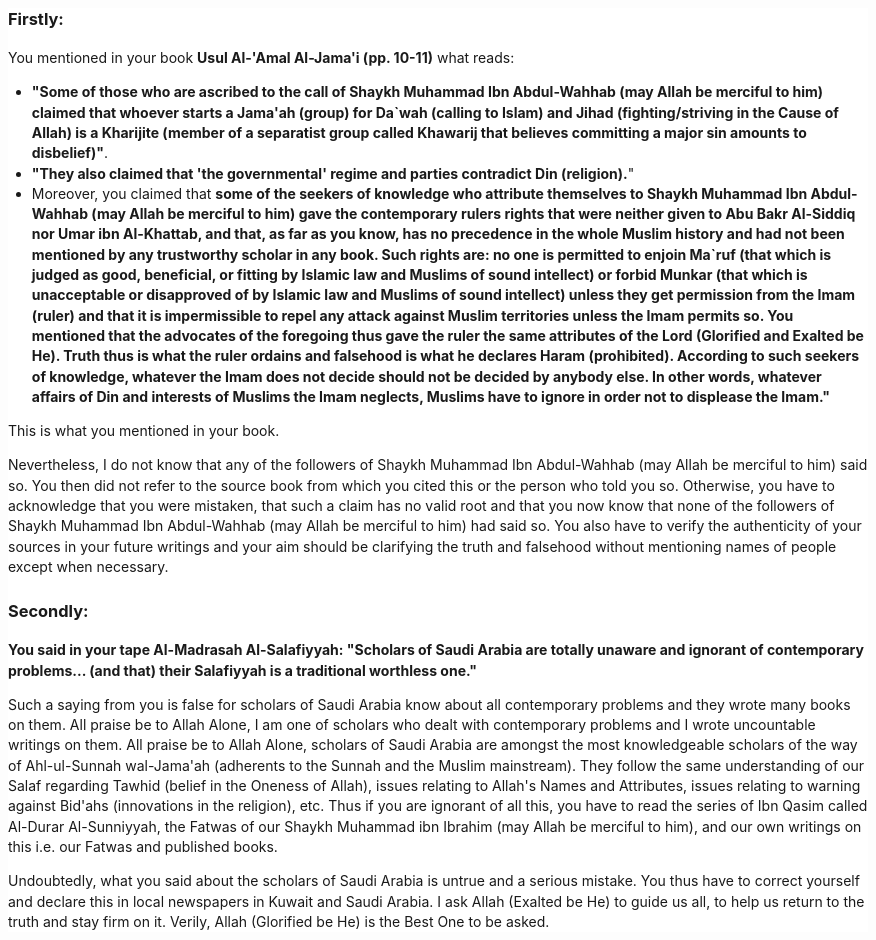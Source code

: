 ### Firstly: 

You mentioned in your book **Usul Al-'Amal Al-Jama'i (pp. 10-11)** what reads: 

- **"Some of those who are ascribed to the call of Shaykh Muhammad Ibn Abdul-Wahhab (may Allah be merciful to him) claimed that whoever starts a Jama'ah (group) for Da`wah (calling to Islam) and Jihad (fighting/striving in the Cause of Allah) is a Kharijite (member of a separatist group called Khawarij that believes committing a major sin amounts to disbelief)"**.
- **"They also claimed that 'the governmental' regime and parties contradict Din (religion).**"
- Moreover, you claimed that **some of the seekers of knowledge who attribute themselves to Shaykh Muhammad Ibn Abdul-Wahhab (may Allah be merciful to him) gave the contemporary rulers rights that were neither given to Abu Bakr Al-Siddiq nor Umar ibn Al-Khattab, and that, as far as you know, has no precedence in the whole Muslim history and had not been mentioned by any trustworthy scholar in any book. Such rights are: no one is permitted to enjoin Ma`ruf (that which is judged as good, beneficial, or fitting by Islamic law and Muslims of sound intellect) or forbid Munkar (that which is unacceptable or disapproved of by Islamic law and Muslims of sound intellect) unless they get permission from the Imam (ruler) and that it is impermissible to repel any attack against Muslim territories unless the Imam permits so. You mentioned that the advocates of the foregoing thus gave the ruler the same attributes of the Lord (Glorified and Exalted be He). Truth thus is what the ruler ordains and falsehood is what he declares Haram (prohibited). According to such seekers of knowledge, whatever the Imam does not decide should not be decided by anybody else. In other words, whatever affairs of Din and interests of Muslims the Imam neglects, Muslims have to ignore in order not to displease the Imam."**

This is what you mentioned in your book. 

Nevertheless, I do not know that any of the followers of Shaykh Muhammad Ibn Abdul-Wahhab (may Allah be merciful to him) said so. You then did not refer to the source book from which you cited this or the person who told you so. Otherwise, you have to acknowledge that you were mistaken, that such a claim has no valid root and that you now know that none of the followers of Shaykh Muhammad Ibn Abdul-Wahhab (may Allah be merciful to him) had said so. You also have to verify the authenticity of your sources in your future writings and your aim should be clarifying the truth and falsehood without mentioning names of people except when necessary.

### Secondly: 

**You said in your tape Al-Madrasah Al-Salafiyyah: "Scholars of Saudi Arabia are totally unaware and ignorant of contemporary problems... (and that) their Salafiyyah is a traditional worthless one."**

Such a saying from you is false for scholars of Saudi Arabia know about all contemporary problems and they wrote many books on them. All praise be to Allah Alone, I am one of scholars who dealt with contemporary problems and I wrote uncountable writings on them. All praise be to Allah Alone, scholars of Saudi Arabia are amongst the most knowledgeable scholars of the way of Ahl-ul-Sunnah wal-Jama'ah (adherents to the Sunnah and the Muslim mainstream). They follow the same understanding of our Salaf regarding Tawhid (belief in the Oneness of Allah), issues relating to Allah's Names and Attributes, issues relating to warning against Bid'ahs (innovations in the religion), etc. Thus if you are ignorant of all this, you have to read the series of Ibn Qasim called Al-Durar Al-Sunniyyah, the Fatwas of our Shaykh Muhammad ibn Ibrahim (may Allah be merciful to him), and our own writings on this i.e. our Fatwas and published books.

Undoubtedly, what you said about the scholars of Saudi Arabia is untrue and a serious mistake. You thus have to correct yourself and declare this in local newspapers in Kuwait and Saudi Arabia. I ask Allah (Exalted be He) to guide us all, to help us return to the truth and stay firm on it. Verily, Allah (Glorified be He) is the Best One to be asked.
